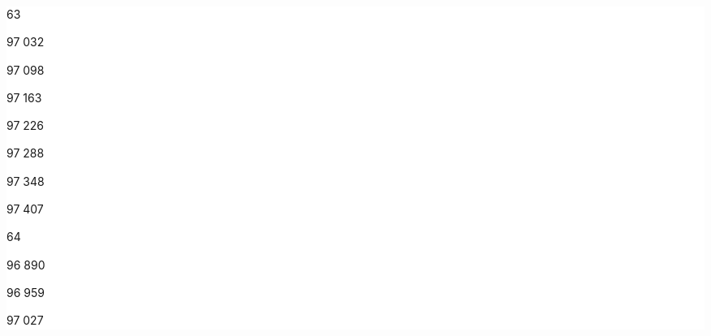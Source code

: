 63

</td>
      <td width="77">

97 032

</td>
      <td width="77">

97 098

</td>
      <td width="77">

97 163

</td>
      <td width="77">

97 226

</td>
      <td width="77">

97 288

</td>
      <td width="77">

97 348

</td>
      <td width="77">

97 407

</td>
    </tr>
    <tr>
      <td width="77">

64

</td>
      <td width="77">

96 890

</td>
      <td width="77">

96 959

</td>
      <td width="77">

97 027

</td>
      <td width="77">
